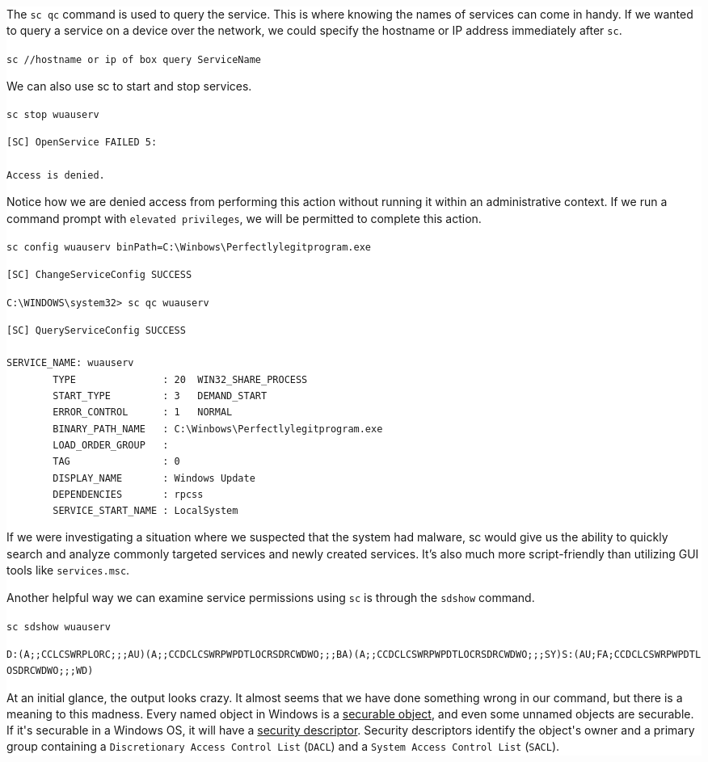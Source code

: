 The `sc qc` command is used to query the service. This is where knowing the names of services can come in handy. If we wanted to query a service on a device over the network, we could specify the hostname or IP address immediately after `sc`.

	sc //hostname or ip of box query ServiceName

We can also use sc to start and stop services.

	sc stop wuauserv

```text
[SC] OpenService FAILED 5:

Access is denied.
```

Notice how we are denied access from performing this action without running it within an administrative context. If we run a command prompt with `elevated privileges`, we will be permitted to complete this action.

	sc config wuauserv binPath=C:\Winbows\Perfectlylegitprogram.exe

```text
[SC] ChangeServiceConfig SUCCESS

```

	C:\WINDOWS\system32> sc qc wuauserv

```text
[SC] QueryServiceConfig SUCCESS

SERVICE_NAME: wuauserv
        TYPE               : 20  WIN32_SHARE_PROCESS
        START_TYPE         : 3   DEMAND_START
        ERROR_CONTROL      : 1   NORMAL
        BINARY_PATH_NAME   : C:\Winbows\Perfectlylegitprogram.exe
        LOAD_ORDER_GROUP   :
        TAG                : 0
        DISPLAY_NAME       : Windows Update
        DEPENDENCIES       : rpcss
        SERVICE_START_NAME : LocalSystem
```

If we were investigating a situation where we suspected that the system had malware, sc would give us the ability to quickly search and analyze commonly targeted services and newly created services. It’s also much more script-friendly than utilizing GUI tools like `services.msc`.

Another helpful way we can examine service permissions using `sc` is through the `sdshow` command.

	sc sdshow wuauserv

```text
D:(A;;CCLCSWRPLORC;;;AU)(A;;CCDCLCSWRPWPDTLOCRSDRCWDWO;;;BA)(A;;CCDCLCSWRPWPDTLOCRSDRCWDWO;;;SY)S:(AU;FA;CCDCLCSWRPWPDTLOSDRCWDWO;;;WD)
```

At an initial glance, the output looks crazy. It almost seems that we have done something wrong in our command, but there is a meaning to this madness. Every named object in Windows is a [securable object](https://docs.microsoft.com/en-us/windows/win32/secauthz/securable-objects), and even some unnamed objects are securable. If it's securable in a Windows OS, it will have a [security descriptor](https://docs.microsoft.com/en-us/windows/win32/secauthz/security-descriptors). Security descriptors identify the object's owner and a primary group containing a `Discretionary Access Control List` (`DACL`) and a `System Access Control List` (`SACL`).
